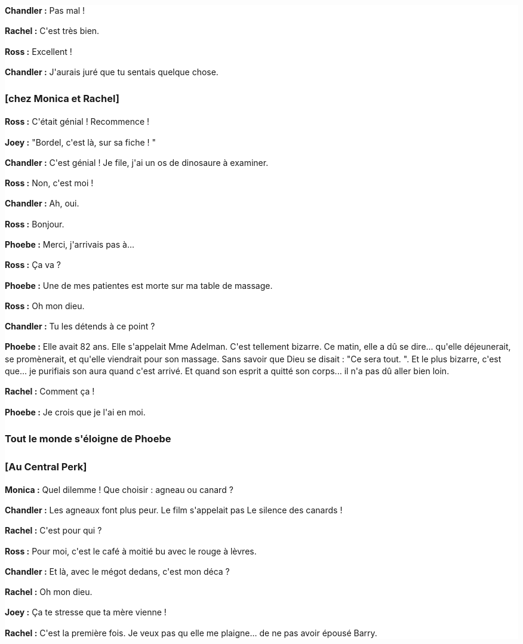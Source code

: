 **Chandler :** Pas mal !

**Rachel :** C'est très bien.

**Ross :** Excellent !

**Chandler :** J'aurais juré que tu sentais quelque chose.

### [chez Monica et Rachel]

**Ross :** C'était génial ! Recommence !

**Joey :** "Bordel, c'est là, sur sa fiche ! "

**Chandler :** C'est génial ! Je file, j'ai un os de dinosaure à examiner.

**Ross :** Non, c'est moi !

**Chandler :** Ah, oui.

**Ross :** Bonjour.

**Phoebe :** Merci, j'arrivais pas à...

**Ross :** Ça va ?

**Phoebe :** Une de mes patientes est morte sur ma table de massage.

**Ross :** Oh mon dieu.

**Chandler :** Tu les détends à ce point ?

**Phoebe :** Elle avait 82 ans. Elle s'appelait Mme Adelman. C'est tellement bizarre. Ce matin, elle a dû se dire... qu'elle déjeunerait, se promènerait, et qu'elle viendrait pour son massage. Sans savoir que Dieu se disait : "Ce sera tout. ". Et le plus bizarre, c'est que... je purifiais son aura quand c'est arrivé. Et quand son esprit a quitté son corps... il n'a pas dû aller bien loin.

**Rachel :** Comment ça !

**Phoebe :** Je crois que je l'ai en moi.

### Tout le monde s'éloigne de Phoebe

### [Au Central Perk]

**Monica :** Quel dilemme ! Que choisir : agneau ou canard ?

**Chandler :** Les agneaux font plus peur. Le film s'appelait pas Le silence des canards !

**Rachel :** C'est pour qui ?

**Ross :** Pour moi, c'est le café à moitié bu avec le rouge à lèvres.

**Chandler :** Et là, avec le mégot dedans, c'est mon déca ?

**Rachel :** Oh mon dieu.

**Joey :** Ça te stresse que ta mère vienne !

**Rachel :** C'est la première fois. Je veux pas qu elle me plaigne... de ne pas avoir épousé Barry.
